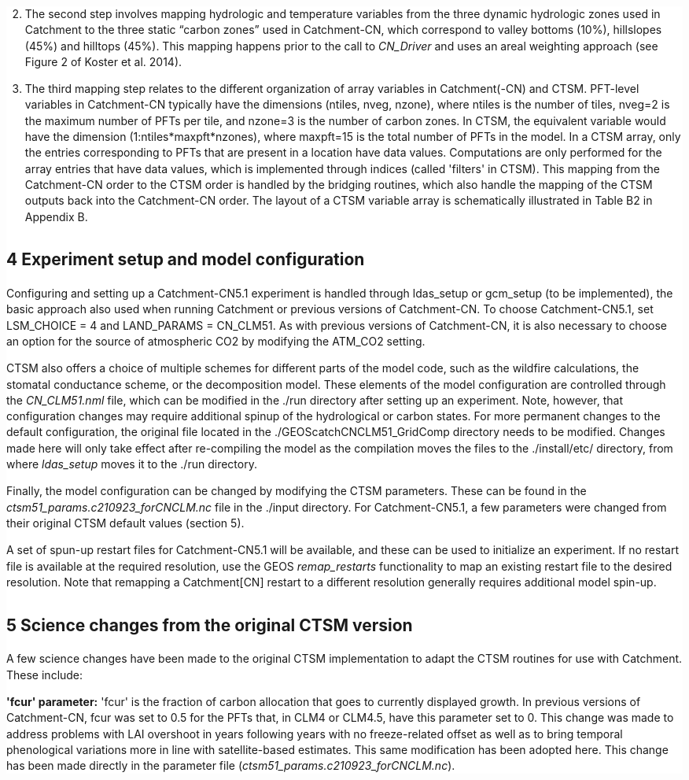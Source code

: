 2. The second step involves mapping hydrologic and temperature variables from the three dynamic hydrologic zones used in Catchment to the three static “carbon zones” used in Catchment-CN, which correspond to valley bottoms (10%), hillslopes (45%) and hilltops (45%). This mapping happens prior to the call to *CN_Driver* and uses an areal weighting approach (see Figure 2 of Koster et al. 2014). 

3. The third mapping step relates to the different organization of array variables in Catchment(-CN) and CTSM. PFT-level variables in Catchment-CN typically have the dimensions (ntiles, nveg, nzone), where ntiles is the number of tiles, nveg=2 is the maximum number of PFTs per tile, and nzone=3 is the number of carbon zones. In CTSM, the equivalent variable would have the dimension (1:ntiles\*maxpft\*nzones), where maxpft=15 is the total number of PFTs in the model. In a CTSM array, only the entries corresponding to PFTs that are present in a location have data values. Computations are only performed for the array entries that have data values, which is implemented through indices (called 'filters' in CTSM). This mapping from the Catchment-CN order to the CTSM order is handled by the bridging routines, which also handle the mapping of the CTSM outputs back into the Catchment-CN order. The layout of a CTSM variable array is schematically illustrated in Table B2 in Appendix B.

## 4 Experiment setup and model configuration

Configuring and setting up a Catchment-CN5.1 experiment is handled through ldas\_setup or gcm\_setup (to be implemented), the basic approach also used when running Catchment or previous versions of Catchment-CN. To choose Catchment-CN5.1, set LSM\_CHOICE = 4 and LAND\_PARAMS = CN\_CLM51. As with previous versions of Catchment-CN, it is also necessary to choose an option for the source of atmospheric CO2 by modifying the ATM\_CO2 setting.

CTSM also offers a choice of multiple schemes for different parts of the model code, such as the wildfire calculations, the stomatal conductance scheme, or the decomposition model. These elements of the model configuration are controlled through the *CN_CLM51.nml* file, which can be modified in the ./run directory after setting up an experiment.  Note, however, that configuration changes may require additional spinup of the hydrological or carbon states.  For more permanent changes to the default configuration, the original file located in the ./GEOScatchCNCLM51\_GridComp directory needs to be modified. Changes made here will only take effect after re-compiling the model as the compilation moves the files to the ./install/etc/ directory, from where *ldas_setup* moves it to the ./run directory.  

Finally, the model configuration can be changed by modifying the CTSM parameters. These can be found in the *ctsm51_params.c210923_forCNCLM.nc* file in the ./input directory. For Catchment-CN5.1, a few parameters were changed from their original CTSM default values (section 5).  

A set of spun-up restart files for Catchment-CN5.1 will be available, and these can be used to initialize an experiment. If no restart file is available at the required resolution, use the GEOS *remap_restarts* functionality to map an existing restart file to the desired resolution.  Note that remapping a Catchment[CN] restart to a different resolution generally requires additional model spin-up.   

## 5 Science changes from the original CTSM version

A few science changes have been made to the original CTSM implementation to adapt the CTSM routines for use with Catchment. These include:

**'fcur' parameter:** 'fcur' is the fraction of carbon allocation that goes to currently displayed growth. In previous versions of Catchment-CN, fcur was set to 0.5 for the PFTs that, in CLM4 or CLM4.5, have this parameter set to 0. This change was made to address problems with LAI overshoot in years following years with no freeze-related offset as well as to bring temporal phenological variations more in line with satellite-based estimates. This same modification has been adopted here. This change has been made directly in the parameter file (*ctsm51_params.c210923_forCNCLM.nc*).
